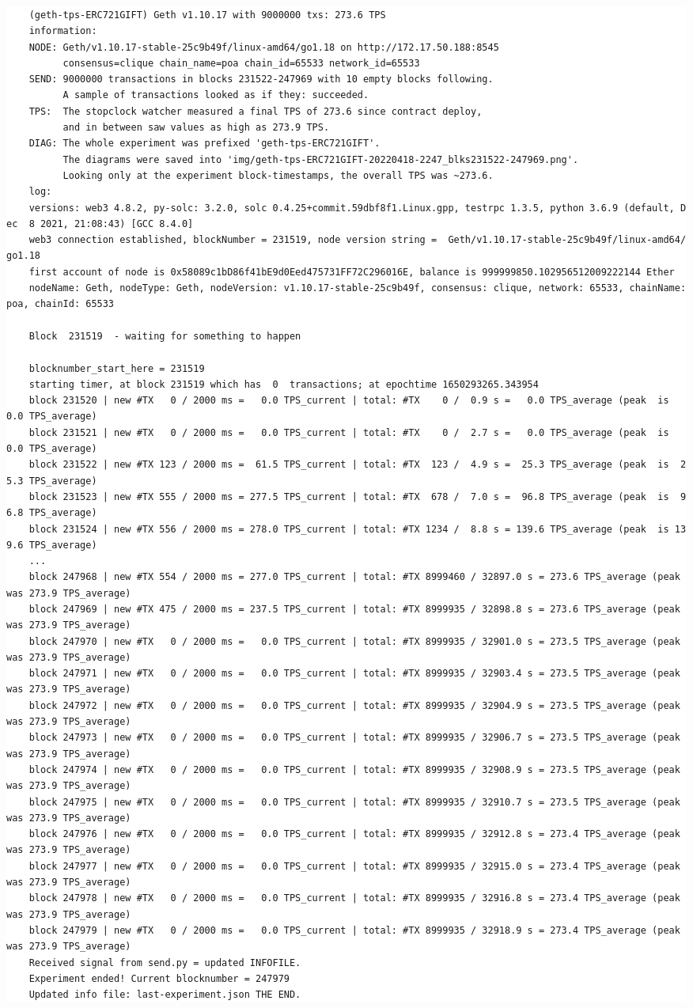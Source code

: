 
		(geth-tps-ERC721GIFT) Geth v1.10.17 with 9000000 txs: 273.6 TPS
		information:
		NODE: Geth/v1.10.17-stable-25c9b49f/linux-amd64/go1.18 on http://172.17.50.188:8545
		      consensus=clique chain_name=poa chain_id=65533 network_id=65533
		SEND: 9000000 transactions in blocks 231522-247969 with 10 empty blocks following.
		      A sample of transactions looked as if they: succeeded.
		TPS:  The stopclock watcher measured a final TPS of 273.6 since contract deploy,
		      and in between saw values as high as 273.9 TPS.
		DIAG: The whole experiment was prefixed 'geth-tps-ERC721GIFT'.
		      The diagrams were saved into 'img/geth-tps-ERC721GIFT-20220418-2247_blks231522-247969.png'.
		      Looking only at the experiment block-timestamps, the overall TPS was ~273.6.
		log:
		versions: web3 4.8.2, py-solc: 3.2.0, solc 0.4.25+commit.59dbf8f1.Linux.gpp, testrpc 1.3.5, python 3.6.9 (default, Dec  8 2021, 21:08:43) [GCC 8.4.0]
		web3 connection established, blockNumber = 231519, node version string =  Geth/v1.10.17-stable-25c9b49f/linux-amd64/go1.18
		first account of node is 0x58089c1bD86f41bE9d0Eed475731FF72C296016E, balance is 999999850.102956512009222144 Ether
		nodeName: Geth, nodeType: Geth, nodeVersion: v1.10.17-stable-25c9b49f, consensus: clique, network: 65533, chainName: poa, chainId: 65533
		
		Block  231519  - waiting for something to happen
		
		blocknumber_start_here = 231519
		starting timer, at block 231519 which has  0  transactions; at epochtime 1650293265.343954
		block 231520 | new #TX   0 / 2000 ms =   0.0 TPS_current | total: #TX    0 /  0.9 s =   0.0 TPS_average (peak  is   0.0 TPS_average)
		block 231521 | new #TX   0 / 2000 ms =   0.0 TPS_current | total: #TX    0 /  2.7 s =   0.0 TPS_average (peak  is   0.0 TPS_average)
		block 231522 | new #TX 123 / 2000 ms =  61.5 TPS_current | total: #TX  123 /  4.9 s =  25.3 TPS_average (peak  is  25.3 TPS_average)
		block 231523 | new #TX 555 / 2000 ms = 277.5 TPS_current | total: #TX  678 /  7.0 s =  96.8 TPS_average (peak  is  96.8 TPS_average)
		block 231524 | new #TX 556 / 2000 ms = 278.0 TPS_current | total: #TX 1234 /  8.8 s = 139.6 TPS_average (peak  is 139.6 TPS_average)
		...
		block 247968 | new #TX 554 / 2000 ms = 277.0 TPS_current | total: #TX 8999460 / 32897.0 s = 273.6 TPS_average (peak was 273.9 TPS_average)
		block 247969 | new #TX 475 / 2000 ms = 237.5 TPS_current | total: #TX 8999935 / 32898.8 s = 273.6 TPS_average (peak was 273.9 TPS_average)
		block 247970 | new #TX   0 / 2000 ms =   0.0 TPS_current | total: #TX 8999935 / 32901.0 s = 273.5 TPS_average (peak was 273.9 TPS_average)
		block 247971 | new #TX   0 / 2000 ms =   0.0 TPS_current | total: #TX 8999935 / 32903.4 s = 273.5 TPS_average (peak was 273.9 TPS_average)
		block 247972 | new #TX   0 / 2000 ms =   0.0 TPS_current | total: #TX 8999935 / 32904.9 s = 273.5 TPS_average (peak was 273.9 TPS_average)
		block 247973 | new #TX   0 / 2000 ms =   0.0 TPS_current | total: #TX 8999935 / 32906.7 s = 273.5 TPS_average (peak was 273.9 TPS_average)
		block 247974 | new #TX   0 / 2000 ms =   0.0 TPS_current | total: #TX 8999935 / 32908.9 s = 273.5 TPS_average (peak was 273.9 TPS_average)
		block 247975 | new #TX   0 / 2000 ms =   0.0 TPS_current | total: #TX 8999935 / 32910.7 s = 273.5 TPS_average (peak was 273.9 TPS_average)
		block 247976 | new #TX   0 / 2000 ms =   0.0 TPS_current | total: #TX 8999935 / 32912.8 s = 273.4 TPS_average (peak was 273.9 TPS_average)
		block 247977 | new #TX   0 / 2000 ms =   0.0 TPS_current | total: #TX 8999935 / 32915.0 s = 273.4 TPS_average (peak was 273.9 TPS_average)
		block 247978 | new #TX   0 / 2000 ms =   0.0 TPS_current | total: #TX 8999935 / 32916.8 s = 273.4 TPS_average (peak was 273.9 TPS_average)
		block 247979 | new #TX   0 / 2000 ms =   0.0 TPS_current | total: #TX 8999935 / 32918.9 s = 273.4 TPS_average (peak was 273.9 TPS_average)
		Received signal from send.py = updated INFOFILE.
		Experiment ended! Current blocknumber = 247979
		Updated info file: last-experiment.json THE END.
		